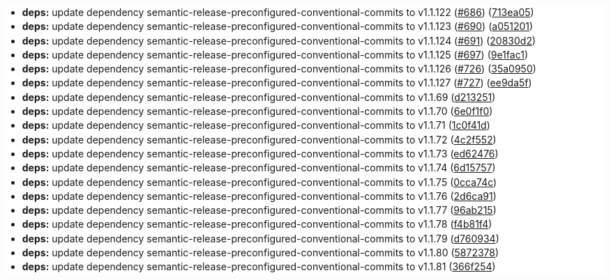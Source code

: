 * **deps:** update dependency semantic-release-preconfigured-conventional-commits to v1.1.122 ([#686](https://github.com/AlchemistSimulator/SAPERE-incarnation-tutorial/issues/686)) ([713ea05](https://github.com/AlchemistSimulator/SAPERE-incarnation-tutorial/commit/713ea05779f151206f74f127bfd7da00b6f7f89f))
* **deps:** update dependency semantic-release-preconfigured-conventional-commits to v1.1.123 ([#690](https://github.com/AlchemistSimulator/SAPERE-incarnation-tutorial/issues/690)) ([a051201](https://github.com/AlchemistSimulator/SAPERE-incarnation-tutorial/commit/a0512010e0742166fd849c0f1a63da35ca12df33))
* **deps:** update dependency semantic-release-preconfigured-conventional-commits to v1.1.124 ([#691](https://github.com/AlchemistSimulator/SAPERE-incarnation-tutorial/issues/691)) ([20830d2](https://github.com/AlchemistSimulator/SAPERE-incarnation-tutorial/commit/20830d2c2c0fdef65fc56feb23bc7523601d3c4a))
* **deps:** update dependency semantic-release-preconfigured-conventional-commits to v1.1.125 ([#697](https://github.com/AlchemistSimulator/SAPERE-incarnation-tutorial/issues/697)) ([9e1fac1](https://github.com/AlchemistSimulator/SAPERE-incarnation-tutorial/commit/9e1fac1e330d1a434715d1305fc1f593b9e5e651))
* **deps:** update dependency semantic-release-preconfigured-conventional-commits to v1.1.126 ([#726](https://github.com/AlchemistSimulator/SAPERE-incarnation-tutorial/issues/726)) ([35a0950](https://github.com/AlchemistSimulator/SAPERE-incarnation-tutorial/commit/35a09509e5cda475f648b242ff858f56a34bca13))
* **deps:** update dependency semantic-release-preconfigured-conventional-commits to v1.1.127 ([#727](https://github.com/AlchemistSimulator/SAPERE-incarnation-tutorial/issues/727)) ([ee9da5f](https://github.com/AlchemistSimulator/SAPERE-incarnation-tutorial/commit/ee9da5f1a9b90b79071a1ec31b5cc51639a44857))
* **deps:** update dependency semantic-release-preconfigured-conventional-commits to v1.1.69 ([d213251](https://github.com/AlchemistSimulator/SAPERE-incarnation-tutorial/commit/d2132513f5c36ed26c5f6593c8e44fd5ed4c4cde))
* **deps:** update dependency semantic-release-preconfigured-conventional-commits to v1.1.70 ([6e0f1f0](https://github.com/AlchemistSimulator/SAPERE-incarnation-tutorial/commit/6e0f1f06b568b52df1f546518929df7d9332c2dc))
* **deps:** update dependency semantic-release-preconfigured-conventional-commits to v1.1.71 ([1c0f41d](https://github.com/AlchemistSimulator/SAPERE-incarnation-tutorial/commit/1c0f41d274782e5b5f4b309c0980b2c0f8c341df))
* **deps:** update dependency semantic-release-preconfigured-conventional-commits to v1.1.72 ([4c2f552](https://github.com/AlchemistSimulator/SAPERE-incarnation-tutorial/commit/4c2f5520b8a40c789e920f9ace8a2a72f2899c0c))
* **deps:** update dependency semantic-release-preconfigured-conventional-commits to v1.1.73 ([ed62476](https://github.com/AlchemistSimulator/SAPERE-incarnation-tutorial/commit/ed6247640d4f40740d9794171c86e8ebaa7c5433))
* **deps:** update dependency semantic-release-preconfigured-conventional-commits to v1.1.74 ([6d15757](https://github.com/AlchemistSimulator/SAPERE-incarnation-tutorial/commit/6d157574f327cdb07ac9226362ca6fda10d5962d))
* **deps:** update dependency semantic-release-preconfigured-conventional-commits to v1.1.75 ([0cca74c](https://github.com/AlchemistSimulator/SAPERE-incarnation-tutorial/commit/0cca74cd43cd51ce2b1dba2717c2f6d9a05a0ea1))
* **deps:** update dependency semantic-release-preconfigured-conventional-commits to v1.1.76 ([2d6ca91](https://github.com/AlchemistSimulator/SAPERE-incarnation-tutorial/commit/2d6ca91cf37e1481c8dd5ebab0754f0d5364a653))
* **deps:** update dependency semantic-release-preconfigured-conventional-commits to v1.1.77 ([96ab215](https://github.com/AlchemistSimulator/SAPERE-incarnation-tutorial/commit/96ab215a5e301d47564f19211c540aec5c9658da))
* **deps:** update dependency semantic-release-preconfigured-conventional-commits to v1.1.78 ([f4b81f4](https://github.com/AlchemistSimulator/SAPERE-incarnation-tutorial/commit/f4b81f4c2ebb3a53ec56a2a65b21a70b006a6bc3))
* **deps:** update dependency semantic-release-preconfigured-conventional-commits to v1.1.79 ([d760934](https://github.com/AlchemistSimulator/SAPERE-incarnation-tutorial/commit/d760934b17dad32b6b1a3bafe097a618ef1f08d7))
* **deps:** update dependency semantic-release-preconfigured-conventional-commits to v1.1.80 ([5872378](https://github.com/AlchemistSimulator/SAPERE-incarnation-tutorial/commit/58723788c69a11206b605068e922e3311a903d94))
* **deps:** update dependency semantic-release-preconfigured-conventional-commits to v1.1.81 ([366f254](https://github.com/AlchemistSimulator/SAPERE-incarnation-tutorial/commit/366f254111e64a0f0302d7a1af78970d688c92ef))